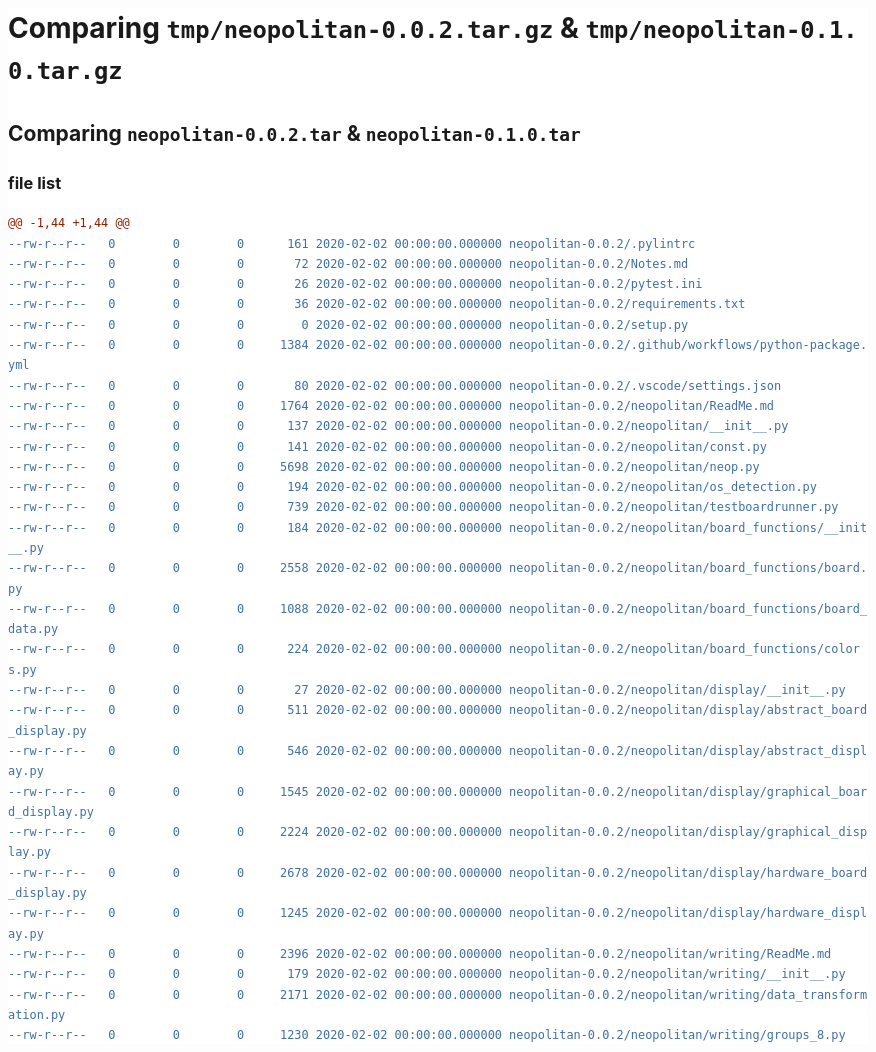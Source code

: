 # Comparing `tmp/neopolitan-0.0.2.tar.gz` & `tmp/neopolitan-0.1.0.tar.gz`

## Comparing `neopolitan-0.0.2.tar` & `neopolitan-0.1.0.tar`

### file list

```diff
@@ -1,44 +1,44 @@
--rw-r--r--   0        0        0      161 2020-02-02 00:00:00.000000 neopolitan-0.0.2/.pylintrc
--rw-r--r--   0        0        0       72 2020-02-02 00:00:00.000000 neopolitan-0.0.2/Notes.md
--rw-r--r--   0        0        0       26 2020-02-02 00:00:00.000000 neopolitan-0.0.2/pytest.ini
--rw-r--r--   0        0        0       36 2020-02-02 00:00:00.000000 neopolitan-0.0.2/requirements.txt
--rw-r--r--   0        0        0        0 2020-02-02 00:00:00.000000 neopolitan-0.0.2/setup.py
--rw-r--r--   0        0        0     1384 2020-02-02 00:00:00.000000 neopolitan-0.0.2/.github/workflows/python-package.yml
--rw-r--r--   0        0        0       80 2020-02-02 00:00:00.000000 neopolitan-0.0.2/.vscode/settings.json
--rw-r--r--   0        0        0     1764 2020-02-02 00:00:00.000000 neopolitan-0.0.2/neopolitan/ReadMe.md
--rw-r--r--   0        0        0      137 2020-02-02 00:00:00.000000 neopolitan-0.0.2/neopolitan/__init__.py
--rw-r--r--   0        0        0      141 2020-02-02 00:00:00.000000 neopolitan-0.0.2/neopolitan/const.py
--rw-r--r--   0        0        0     5698 2020-02-02 00:00:00.000000 neopolitan-0.0.2/neopolitan/neop.py
--rw-r--r--   0        0        0      194 2020-02-02 00:00:00.000000 neopolitan-0.0.2/neopolitan/os_detection.py
--rw-r--r--   0        0        0      739 2020-02-02 00:00:00.000000 neopolitan-0.0.2/neopolitan/testboardrunner.py
--rw-r--r--   0        0        0      184 2020-02-02 00:00:00.000000 neopolitan-0.0.2/neopolitan/board_functions/__init__.py
--rw-r--r--   0        0        0     2558 2020-02-02 00:00:00.000000 neopolitan-0.0.2/neopolitan/board_functions/board.py
--rw-r--r--   0        0        0     1088 2020-02-02 00:00:00.000000 neopolitan-0.0.2/neopolitan/board_functions/board_data.py
--rw-r--r--   0        0        0      224 2020-02-02 00:00:00.000000 neopolitan-0.0.2/neopolitan/board_functions/colors.py
--rw-r--r--   0        0        0       27 2020-02-02 00:00:00.000000 neopolitan-0.0.2/neopolitan/display/__init__.py
--rw-r--r--   0        0        0      511 2020-02-02 00:00:00.000000 neopolitan-0.0.2/neopolitan/display/abstract_board_display.py
--rw-r--r--   0        0        0      546 2020-02-02 00:00:00.000000 neopolitan-0.0.2/neopolitan/display/abstract_display.py
--rw-r--r--   0        0        0     1545 2020-02-02 00:00:00.000000 neopolitan-0.0.2/neopolitan/display/graphical_board_display.py
--rw-r--r--   0        0        0     2224 2020-02-02 00:00:00.000000 neopolitan-0.0.2/neopolitan/display/graphical_display.py
--rw-r--r--   0        0        0     2678 2020-02-02 00:00:00.000000 neopolitan-0.0.2/neopolitan/display/hardware_board_display.py
--rw-r--r--   0        0        0     1245 2020-02-02 00:00:00.000000 neopolitan-0.0.2/neopolitan/display/hardware_display.py
--rw-r--r--   0        0        0     2396 2020-02-02 00:00:00.000000 neopolitan-0.0.2/neopolitan/writing/ReadMe.md
--rw-r--r--   0        0        0      179 2020-02-02 00:00:00.000000 neopolitan-0.0.2/neopolitan/writing/__init__.py
--rw-r--r--   0        0        0     2171 2020-02-02 00:00:00.000000 neopolitan-0.0.2/neopolitan/writing/data_transformation.py
--rw-r--r--   0        0        0     1230 2020-02-02 00:00:00.000000 neopolitan-0.0.2/neopolitan/writing/groups_8.py
```